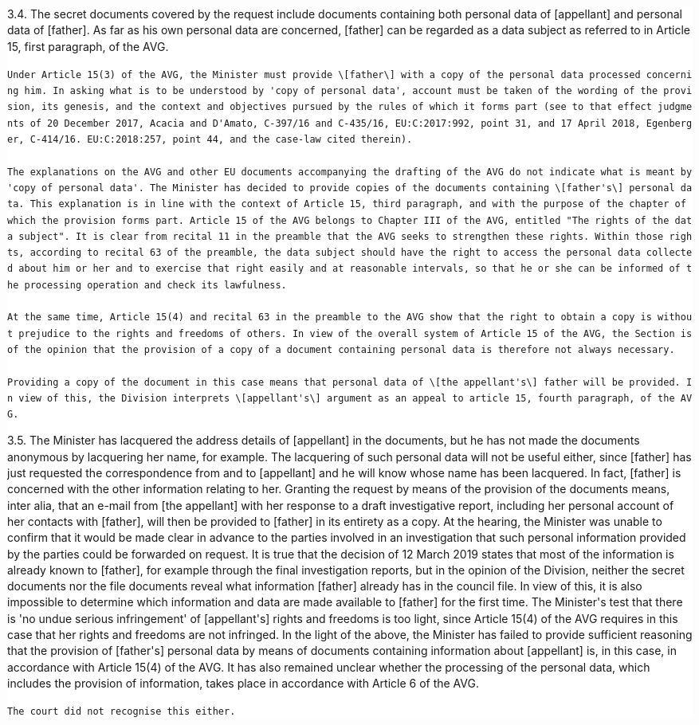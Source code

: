3.4.    The secret documents covered by the request include documents containing both personal data of \[appellant\] and personal data of \[father\]. As far as his own personal data are concerned, \[father\] can be regarded as a data subject as referred to in Article 15, first paragraph, of the AVG.

    Under Article 15(3) of the AVG, the Minister must provide \[father\] with a copy of the personal data processed concerning him. In asking what is to be understood by 'copy of personal data', account must be taken of the wording of the provision, its genesis, and the context and objectives pursued by the rules of which it forms part (see to that effect judgments of 20 December 2017, Acacia and D'Amato, C-397/16 and C-435/16, EU:C:2017:992, point 31, and 17 April 2018, Egenberger, C-414/16. EU:C:2018:257, point 44, and the case-law cited therein).

    The explanations on the AVG and other EU documents accompanying the drafting of the AVG do not indicate what is meant by 'copy of personal data'. The Minister has decided to provide copies of the documents containing \[father's\] personal data. This explanation is in line with the context of Article 15, third paragraph, and with the purpose of the chapter of which the provision forms part. Article 15 of the AVG belongs to Chapter III of the AVG, entitled "The rights of the data subject". It is clear from recital 11 in the preamble that the AVG seeks to strengthen these rights. Within those rights, according to recital 63 of the preamble, the data subject should have the right to access the personal data collected about him or her and to exercise that right easily and at reasonable intervals, so that he or she can be informed of the processing operation and check its lawfulness.

    At the same time, Article 15(4) and recital 63 in the preamble to the AVG show that the right to obtain a copy is without prejudice to the rights and freedoms of others. In view of the overall system of Article 15 of the AVG, the Section is of the opinion that the provision of a copy of a document containing personal data is therefore not always necessary.

    Providing a copy of the document in this case means that personal data of \[the appellant's\] father will be provided. In view of this, the Division interprets \[appellant's\] argument as an appeal to article 15, fourth paragraph, of the AVG.

3.5.    The Minister has lacquered the address details of \[appellant\] in the documents, but he has not made the documents anonymous by lacquering her name, for example. The lacquering of such personal data will not be useful either, since \[father\] has just requested the correspondence from and to \[appellant\] and he will know whose name has been lacquered. In fact, \[father\] is concerned with the other information relating to her. Granting the request by means of the provision of the documents means, inter alia, that an e-mail from \[the appellant\] with her response to a draft investigative report, including her personal account of her contacts with \[father\], will then be provided to \[father\] in its entirety as a copy. At the hearing, the Minister was unable to confirm that it would be made clear in advance to the parties involved in an investigation that such personal information provided by the parties could be forwarded on request. It is true that the decision of 12 March 2019 states that most of the information is already known to \[father\], for example through the final investigation reports, but in the opinion of the Division, neither the secret documents nor the file documents reveal what information \[father\] already has in the council file. In view of this, it is also impossible to determine which information and data are made available to \[father\] for the first time. The Minister's test that there is 'no undue serious infringement' of \[appellant's\] rights and freedoms is too light, since Article 15(4) of the AVG requires in this case that her rights and freedoms are not infringed. In the light of the above, the Minister has failed to provide sufficient reasoning that the provision of \[father's\] personal data by means of documents containing information about \[appellant\] is, in this case, in accordance with Article 15(4) of the AVG. It has also remained unclear whether the processing of the personal data, which includes the provision of information, takes place in accordance with Article 6 of the AVG.

    The court did not recognise this either.
